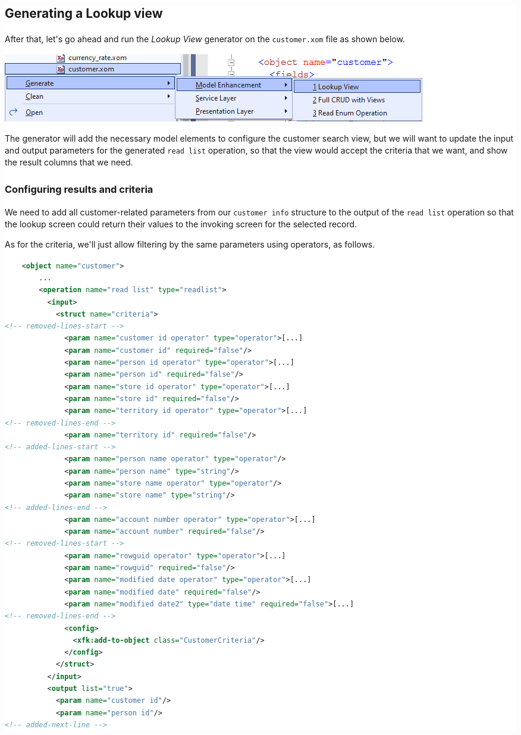 ## Generating a Lookup view

After that, let's go ahead and run the *Lookup View* generator on the `customer.xom` file as shown below.

![Run lookup generator](img8/gen-lookup-run.png)

The generator will add the necessary model elements to configure the customer search view, but we will want to update the input and output parameters for the generated `read list` operation, so that the view would accept the criteria that we want, and show the result columns that we need.

### Configuring results and criteria

We need to add all customer-related parameters from our `customer info` structure to the output of the `read list` operation so that the lookup screen could return their values to the invoking screen for the selected record.

As for the criteria, we'll just allow filtering by the same parameters using operators, as follows.

```xml title="customer.xom"
    <object name="customer">
        ...
        <operation name="read list" type="readlist">
          <input>
            <struct name="criteria">
<!-- removed-lines-start -->
              <param name="customer id operator" type="operator">[...]
              <param name="customer id" required="false"/>
              <param name="person id operator" type="operator">[...]
              <param name="person id" required="false"/>
              <param name="store id operator" type="operator">[...]
              <param name="store id" required="false"/>
              <param name="territory id operator" type="operator">[...]
<!-- removed-lines-end -->
              <param name="territory id" required="false"/>
<!-- added-lines-start -->
              <param name="person name operator" type="operator"/>
              <param name="person name" type="string"/>
              <param name="store name operator" type="operator"/>
              <param name="store name" type="string"/>
<!-- added-lines-end -->
              <param name="account number operator" type="operator">[...]
              <param name="account number" required="false"/>
<!-- removed-lines-start -->
              <param name="rowguid operator" type="operator">[...]
              <param name="rowguid" required="false"/>
              <param name="modified date operator" type="operator">[...]
              <param name="modified date" required="false"/>
              <param name="modified date2" type="date time" required="false">[...]
<!-- removed-lines-end -->
              <config>
                <xfk:add-to-object class="CustomerCriteria"/>
              </config>
            </struct>
          </input>
          <output list="true">
            <param name="customer id"/>
            <param name="person id"/>
<!-- added-next-line -->
```